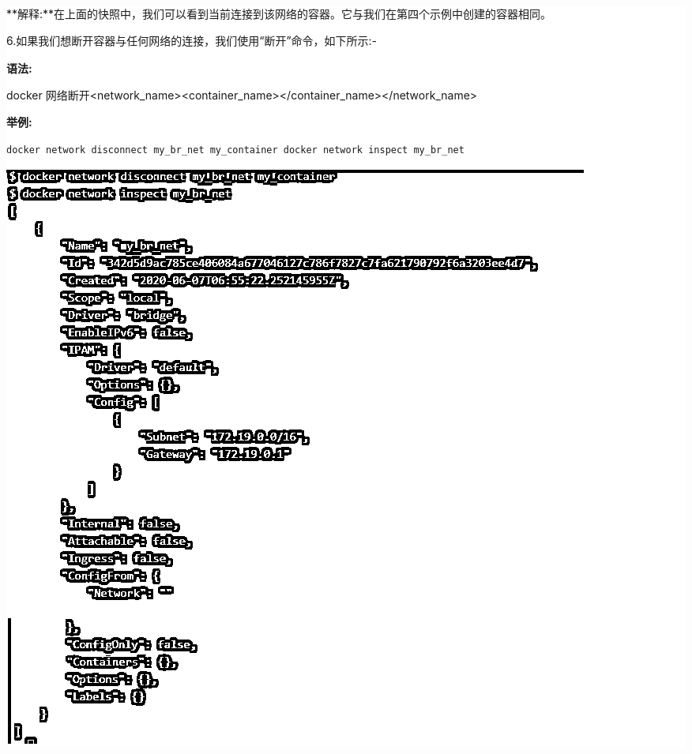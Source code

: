 

**解释:**在上面的快照中，我们可以看到当前连接到该网络的容器。它与我们在第四个示例中创建的容器相同。

6.如果我们想断开容器与任何网络的连接，我们使用“断开”命令，如下所示:-

**语法:**

docker 网络断开<network_name><container_name></container_name></network_name>

**举例:**

`docker network disconnect my_br_net my_container
docker network inspect my_br_net`

![output 7](img/1482d3582e4c7dd077cb47044fd3f691.png)



![output 7.2](img/73bcc48a56c61021aee9b081e482cb8c.png)
